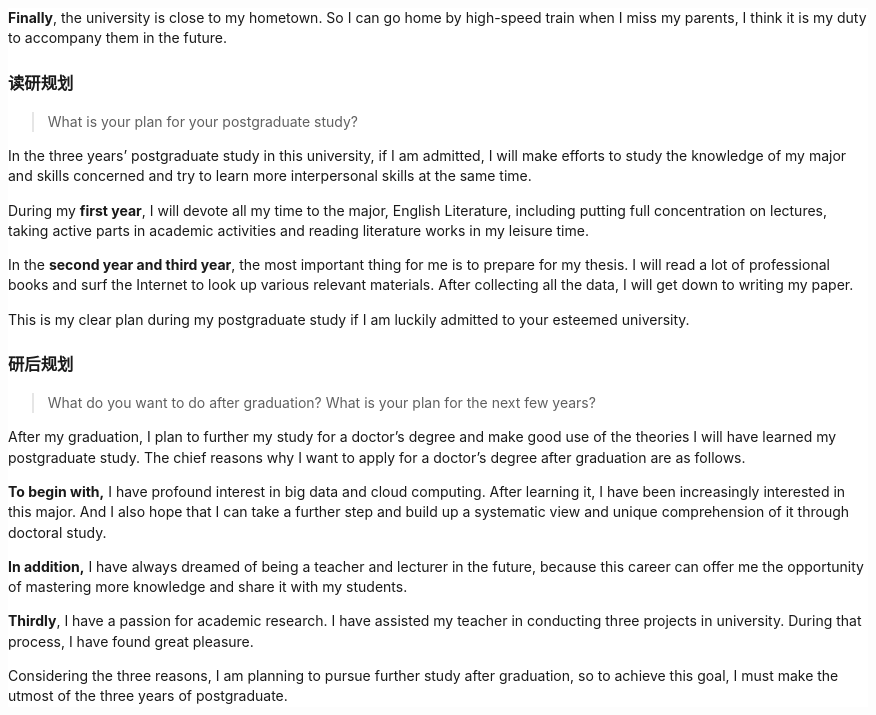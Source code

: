 **Finally**, the university is close to my hometown. So I can go home by high-speed train when I miss my parents, I think it is my duty to accompany them in the future.

### 读研规划

> What is your plan for your postgraduate study?

In the three years’ postgraduate study in this university, if I am admitted, I will make efforts to study the knowledge of my major and skills concerned and try to learn more interpersonal skills at the same time.

During my **first year**, I will devote all my time to the major, English Literature, including putting full concentration on lectures, taking active parts in academic activities and reading literature works in my leisure time.

In the **second year and third year**, the most important thing for me is to prepare for my thesis. I will read a lot of professional books and surf the Internet to look up various relevant materials. After collecting all the data, I will get down to writing my paper.

This is my clear plan during my postgraduate study if I am luckily admitted to your esteemed university.

### 研后规划

> What do you want to do after graduation?
What is your plan for the next few years?

After my graduation, I plan to further my study for a doctor’s degree and make good use of the theories I will have learned my postgraduate study. The chief reasons why I want to apply for a doctor’s degree after graduation are as follows.

**To begin with,** I have profound interest in big data and cloud computing. After learning it, I have been increasingly interested in this major. And I also hope that I can take a further step and build up a systematic view and unique comprehension of it through doctoral study.

**In addition,** I have always dreamed of being a teacher and lecturer in the future, because this career can offer me the opportunity of mastering more knowledge and share it with my students. 

**Thirdly**, I have a passion for academic research. I have assisted my teacher in conducting three projects in university. During that process, I have found great pleasure.

Considering the three reasons, I am planning to pursue further study after graduation, so to achieve this goal, I must make the utmost of the three years of postgraduate. 
